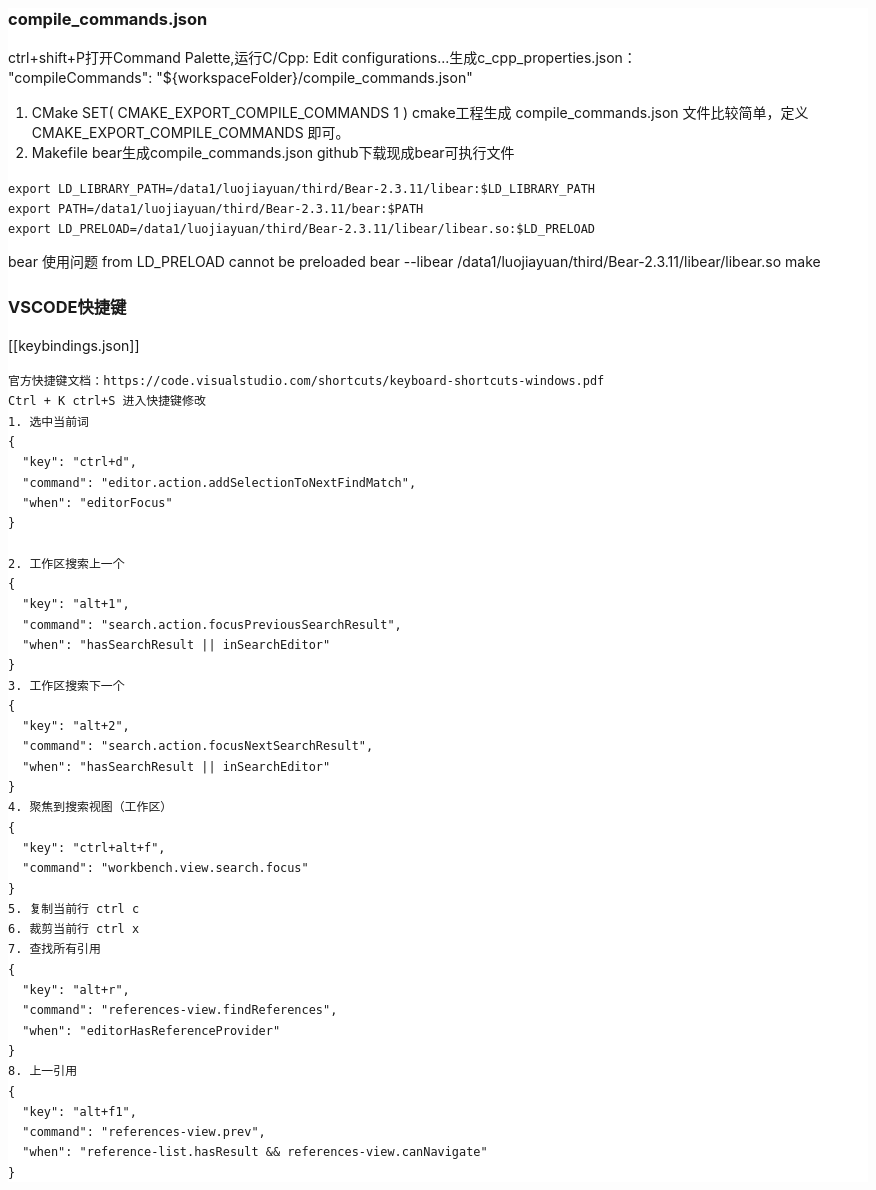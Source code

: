 ### compile_commands.json

ctrl+shift+P打开Command Palette,运行C/Cpp: Edit configurations...生成c_cpp_properties.json：
"compileCommands": "${workspaceFolder}/compile_commands.json"

1. CMake
SET( CMAKE_EXPORT_COMPILE_COMMANDS 1 )
cmake工程生成 compile_commands.json 文件比较简单，定义 CMAKE_EXPORT_COMPILE_COMMANDS 即可。
2. Makefile
bear生成compile_commands.json
github下载现成bear可执行文件
```shell
export LD_LIBRARY_PATH=/data1/luojiayuan/third/Bear-2.3.11/libear:$LD_LIBRARY_PATH
export PATH=/data1/luojiayuan/third/Bear-2.3.11/bear:$PATH
export LD_PRELOAD=/data1/luojiayuan/third/Bear-2.3.11/libear/libear.so:$LD_PRELOAD
```

bear 使用问题 from LD_PRELOAD cannot be preloaded
bear --libear /data1/luojiayuan/third/Bear-2.3.11/libear/libear.so make

### VSCODE快捷键

[[keybindings.json]]

```
官方快捷键文档：https://code.visualstudio.com/shortcuts/keyboard-shortcuts-windows.pdf
Ctrl + K ctrl+S 进入快捷键修改
1. 选中当前词
{
  "key": "ctrl+d",
  "command": "editor.action.addSelectionToNextFindMatch",
  "when": "editorFocus"
}

2. 工作区搜索上一个
{
  "key": "alt+1",
  "command": "search.action.focusPreviousSearchResult",
  "when": "hasSearchResult || inSearchEditor"
}
3. 工作区搜索下一个
{
  "key": "alt+2",
  "command": "search.action.focusNextSearchResult",
  "when": "hasSearchResult || inSearchEditor"
}
4. 聚焦到搜索视图（工作区）
{
  "key": "ctrl+alt+f",
  "command": "workbench.view.search.focus"
}
5. 复制当前行 ctrl c
6. 裁剪当前行 ctrl x
7. 查找所有引用
{
  "key": "alt+r",
  "command": "references-view.findReferences",
  "when": "editorHasReferenceProvider"
}
8. 上一引用
{
  "key": "alt+f1",
  "command": "references-view.prev",
  "when": "reference-list.hasResult && references-view.canNavigate"
}
```
